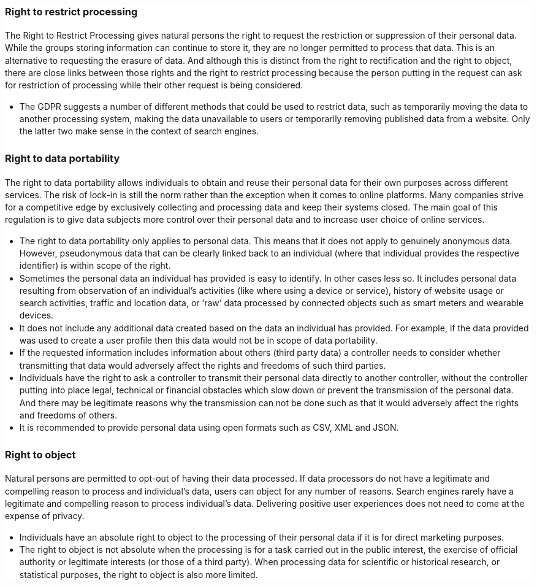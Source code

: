 ### Right to restrict processing

The Right to Restrict Processing gives natural persons the right to request the restriction or suppression of their personal data. While the groups storing information can continue to store it, they are no longer permitted to process that data. This is an alternative to requesting the erasure of data. And although this is distinct from the right to rectification and the right to object, there are close links between those rights and the right to restrict processing because the person putting in the request can ask for restriction of processing while their other request is being considered.

* The GDPR suggests a number of different methods that could be used to restrict data, such as temporarily moving the data to another processing system, making the data unavailable to users or temporarily removing published data from a website. Only the latter two make sense in the context of search engines.

### Right to data portability

The right to data portability allows individuals to obtain and reuse their personal data for their own purposes across different services. The risk of lock-in is still the norm rather than the exception when it comes to online platforms. Many companies strive for a competitive edge by exclusively collecting and processing data and keep their systems closed. The main goal of this regulation is to give data subjects more control over their personal data and to increase user choice of online services.

* The right to data portability only applies to personal data. This means that it does not apply to genuinely anonymous data. However, pseudonymous data that can be clearly linked back to an individual (where that individual provides the respective identifier) is within scope of the right.
* Sometimes the personal data an individual has provided is easy to identify. In other cases less so. It includes personal data resulting from observation of an individual’s activities (like where using a device or service), history of website usage or search activities, traffic and location data, or ‘raw’ data processed by connected objects such as smart meters and wearable devices.
* It does not include any additional data created based on the data an individual has provided. For example, if the data provided was used to create a user profile then this data would not be in scope of data portability.
* If the requested information includes information about others (third party data) a controller needs to consider whether transmitting that data would adversely affect the rights and freedoms of such third parties.
* Individuals have the right to ask a controller to transmit their personal data directly to another controller, without the controller putting into place legal, technical or financial obstacles which slow down or prevent the transmission of the personal data. And there may be legitimate reasons why the transmission can not be done such as that it would adversely affect the rights and freedoms of others.
* It is recommended to provide personal data using open formats such as CSV, XML and JSON.

### Right to object

Natural persons are permitted to opt-out of having their data processed. If data processors do not have a legitimate and compelling reason to process and individual’s data, users can object for any number of reasons. Search engines rarely have a legitimate and compelling reason to process individual’s data. Delivering positive user experiences does not need to come at the expense of privacy.

* Individuals have an absolute right to object to the processing of their personal data if it is for direct marketing purposes.
* The right to object is not absolute when the processing is for a task carried out in the public interest, the exercise of official authority or legitimate interests (or those of a third party). When processing data for scientific or historical research, or statistical purposes, the right to object is also more limited.
